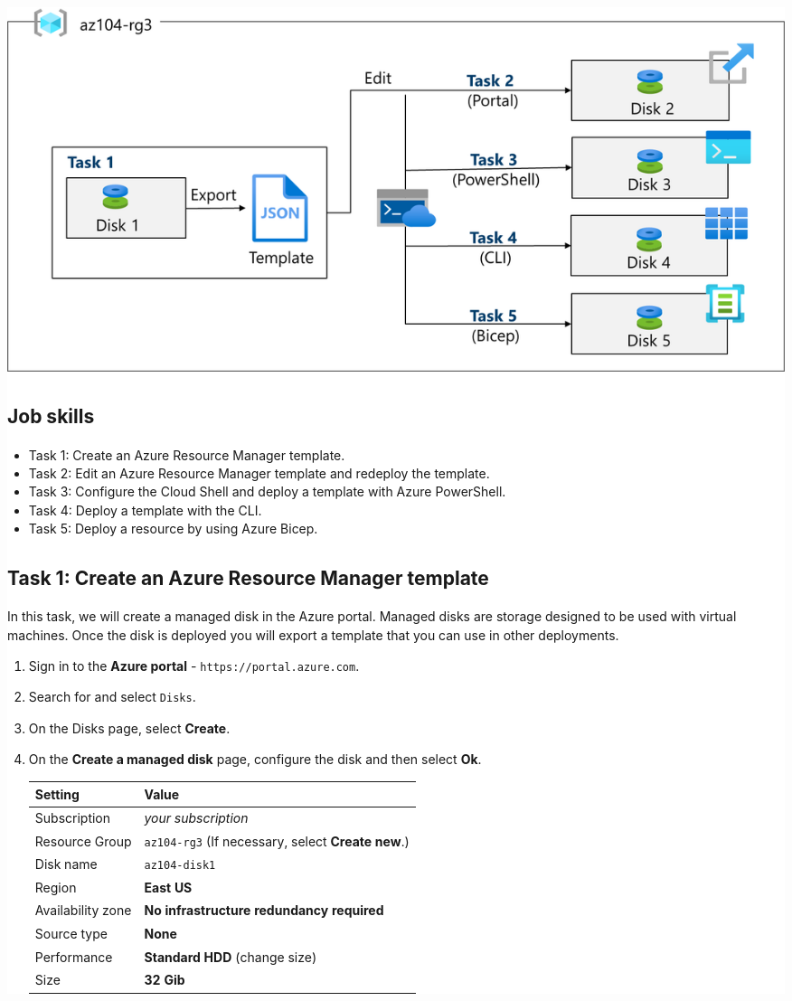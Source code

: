 ![Diagram of the tasks.](../media/az104-lab03-architecture.png)

## Job skills

+ Task 1: Create an Azure Resource Manager template.
+ Task 2: Edit an Azure Resource Manager template and redeploy the template.
+ Task 3: Configure the Cloud Shell and deploy a template with Azure PowerShell.
+ Task 4: Deploy a template with the CLI. 
+ Task 5: Deploy a resource by using Azure Bicep.

## Task 1: Create an Azure Resource Manager template

In this task, we will create a managed disk in the Azure portal. Managed disks are storage designed to be used with virtual machines. Once the disk is deployed you will export a template that you can use in other deployments.

1. Sign in to the **Azure portal** - `https://portal.azure.com`.

1. Search for and select `Disks`. 
   
1. On the Disks page, select **Create**.

1. On the **Create a managed disk** page, configure the disk and then select **Ok**. 
    
    | Setting | Value |
    | --- | --- |
    | Subscription | *your subscription* | 
    | Resource Group | `az104-rg3` (If necessary, select **Create new**.)
    | Disk name | `az104-disk1` | 
    | Region | **East US** |
    | Availability zone | **No infrastructure redundancy required** | 
    | Source type | **None** |
    | Performance | **Standard HDD** (change size) |
    | Size | **32 Gib** | 
